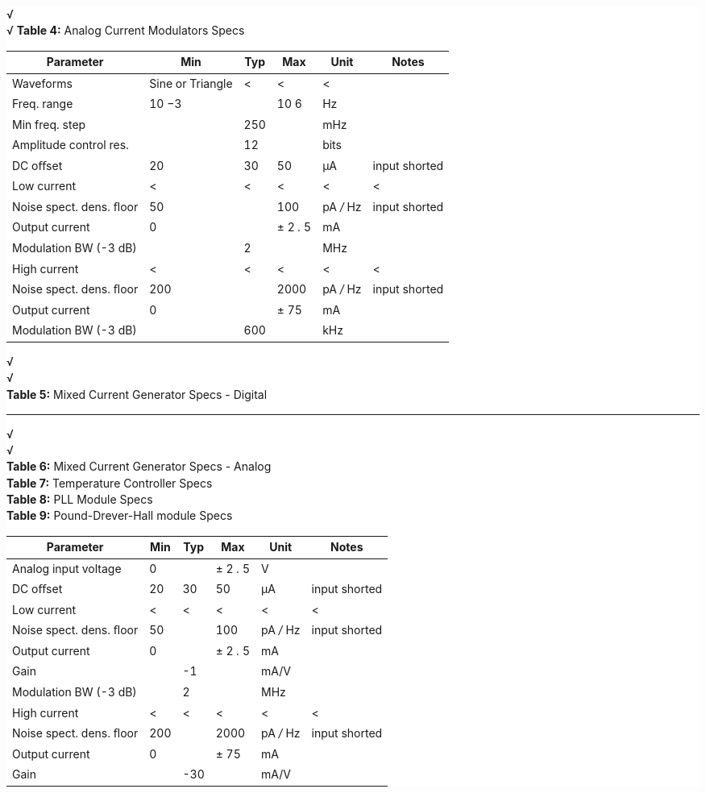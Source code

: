 
√  
√ **Table 4:** Analog Current Modulators Specs

| **Parameter** | **Min** | **Typ** | **Max** | **Unit** | **Notes** |  
|---|---|---|---|---|---|  
| Waveforms | Sine or Triangle |<|<|<||  
| Freq. range | 10 −3 || 10 6 | Hz ||  
| Min freq. step || 250 || mHz ||  
| Amplitude control res. || 12 || bits ||  
| DC oﬀset | 20 | 30 | 50 | µA | input shorted |  
| Low current |<|<|<|<|<|  
| Noise spect. dens. ﬂoor | 50 || 100 | pA */* Hz | input shorted |  
| Output current | 0 || ± 2 *.* 5 | mA ||  
| Modulation BW (-3 dB) || 2 || MHz ||  
| High current |<|<|<|<|<|  
| Noise spect. dens. ﬂoor | 200 || 2000 | pA */* Hz | input shorted |  
| Output current | 0 || ± 75 | mA ||  
| Modulation BW (-3 dB) || 600 || kHz ||  


√  
√  
**Table 5:** Mixed Current Generator Specs - Digital

  


---

 √  
√  
**Table 6:** Mixed Current Generator Specs - Analog  
**Table 7:** Temperature Controller Specs  
**Table 8:** PLL Module Specs  
**Table 9:** Pound-Drever-Hall module Specs  
  


| **Parameter** | **Min** | **Typ** | **Max** | **Unit** | **Notes** |  
|---|---|---|---|---|---|  
| Analog input voltage | 0 || ± 2 *.* 5 | V ||  
| DC oﬀset | 20 | 30 | 50 | µA | input shorted |  
| Low current |<|<|<|<|<|  
| Noise spect. dens. ﬂoor | 50 || 100 | pA */* Hz | input shorted |  
| Output current | 0 || ± 2 *.* 5 | mA ||  
| Gain || -1 || mA/V ||  
| Modulation BW (-3 dB) || 2 || MHz ||  
| High current |<|<|<|<|<|  
| Noise spect. dens. ﬂoor | 200 || 2000 | pA */* Hz | input shorted |  
| Output current | 0 || ± 75 | mA ||  
| Gain || -30 || mA/V ||  